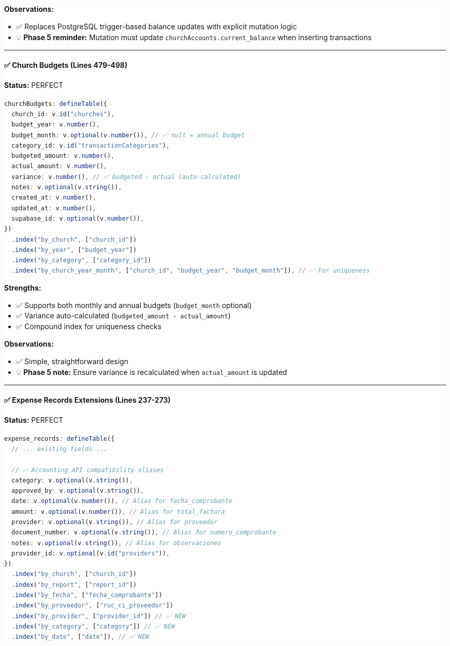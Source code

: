 **Observations:**
- ✅ Replaces PostgreSQL trigger-based balance updates with explicit mutation logic
- 💡 **Phase 5 reminder:** Mutation must update `churchAccounts.current_balance` when inserting transactions

---

#### ✅ Church Budgets (Lines 479-498)

**Status:** PERFECT

```typescript
churchBudgets: defineTable({
  church_id: v.id("churches"),
  budget_year: v.number(),
  budget_month: v.optional(v.number()), // ✅ null = annual budget
  category_id: v.id("transactionCategories"),
  budgeted_amount: v.number(),
  actual_amount: v.number(),
  variance: v.number(), // ✅ budgeted - actual (auto-calculated)
  notes: v.optional(v.string()),
  created_at: v.number(),
  updated_at: v.number(),
  supabase_id: v.optional(v.number()),
})
  .index("by_church", ["church_id"])
  .index("by_year", ["budget_year"])
  .index("by_category", ["category_id"])
  .index("by_church_year_month", ["church_id", "budget_year", "budget_month"]), // ✅ For uniqueness
```

**Strengths:**
- ✅ Supports both monthly and annual budgets (`budget_month` optional)
- ✅ Variance auto-calculated (`budgeted_amount - actual_amount`)
- ✅ Compound index for uniqueness checks

**Observations:**
- ✅ Simple, straightforward design
- 💡 **Phase 5 note:** Ensure variance is recalculated when `actual_amount` is updated

---

#### ✅ Expense Records Extensions (Lines 237-273)

**Status:** PERFECT

```typescript
expense_records: defineTable({
  // ... existing fields ...

  // ✅ Accounting API compatibility aliases
  category: v.optional(v.string()),
  approved_by: v.optional(v.string()),
  date: v.optional(v.number()), // Alias for fecha_comprobante
  amount: v.optional(v.number()), // Alias for total_factura
  provider: v.optional(v.string()), // Alias for proveedor
  document_number: v.optional(v.string()), // Alias for numero_comprobante
  notes: v.optional(v.string()), // Alias for observaciones
  provider_id: v.optional(v.id("providers")),
})
  .index("by_church", ["church_id"])
  .index("by_report", ["report_id"])
  .index("by_fecha", ["fecha_comprobante"])
  .index("by_proveedor", ["ruc_ci_proveedor"])
  .index("by_provider", ["provider_id"]) // ✅ NEW
  .index("by_category", ["category"]) // ✅ NEW
  .index("by_date", ["date"]), // ✅ NEW
```